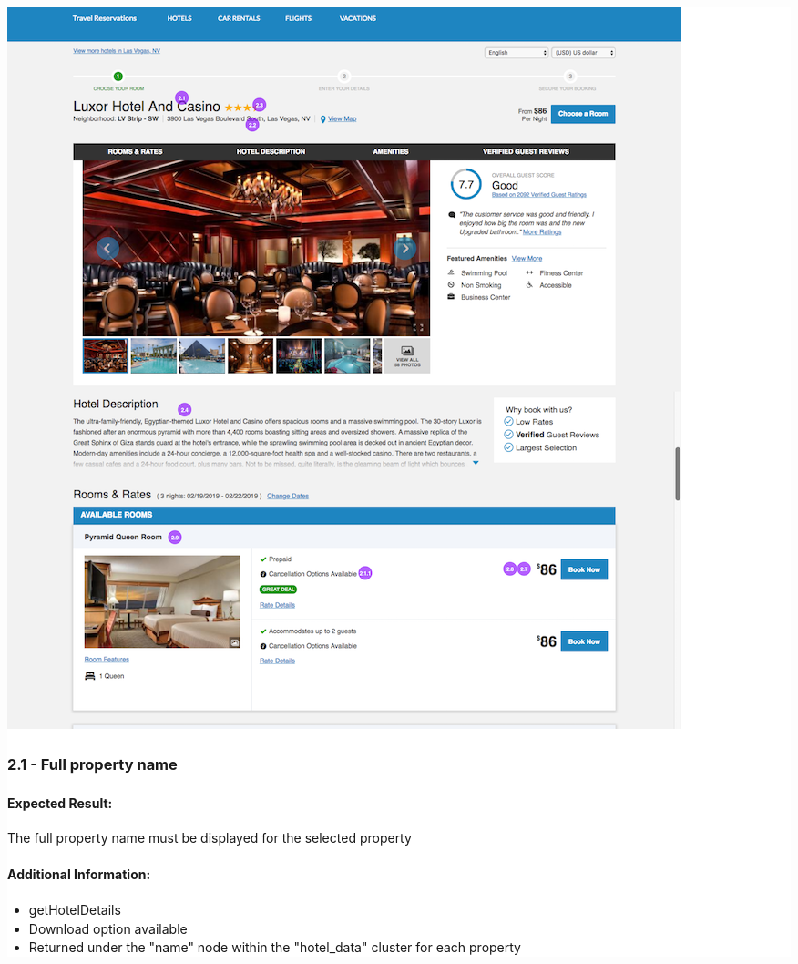 ![Hotel Details](https://raw.githubusercontent.com/priceline-partner-network/api-documentation/master/src/assets/Launch%20Requirements/Guides%20-%20Hotel%20Appendix%20-%20Details.png)


### 2.1 - Full property name

####  Expected Result:

The full property name must be displayed for the selected property

####  Additional Information: 

- getHotelDetails
 - Download option available
 - Returned under the "name" node within the "hotel_data" cluster for each property 
